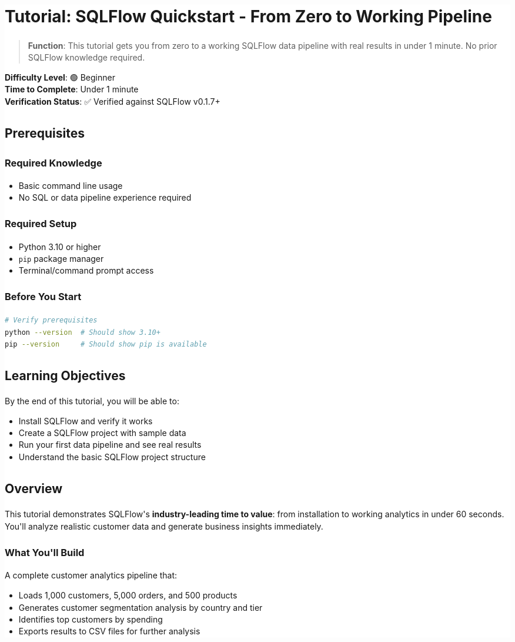 # Tutorial: SQLFlow Quickstart - From Zero to Working Pipeline

> **Function**: This tutorial gets you from zero to a working SQLFlow data pipeline with real results in under 1 minute. No prior SQLFlow knowledge required.

**Difficulty Level**: 🟢 Beginner  
**Time to Complete**: Under 1 minute  
**Verification Status**: ✅ Verified against SQLFlow v0.1.7+

## Prerequisites

### Required Knowledge
- Basic command line usage
- No SQL or data pipeline experience required

### Required Setup
- Python 3.10 or higher
- `pip` package manager
- Terminal/command prompt access

### Before You Start
```bash
# Verify prerequisites
python --version  # Should show 3.10+
pip --version     # Should show pip is available
```

## Learning Objectives

By the end of this tutorial, you will be able to:
- Install SQLFlow and verify it works
- Create a SQLFlow project with sample data
- Run your first data pipeline and see real results
- Understand the basic SQLFlow project structure

## Overview

This tutorial demonstrates SQLFlow's **industry-leading time to value**: from installation to working analytics in under 60 seconds. You'll analyze realistic customer data and generate business insights immediately.

### What You'll Build
A complete customer analytics pipeline that:
- Loads 1,000 customers, 5,000 orders, and 500 products
- Generates customer segmentation analysis by country and tier
- Identifies top customers by spending
- Exports results to CSV files for further analysis

